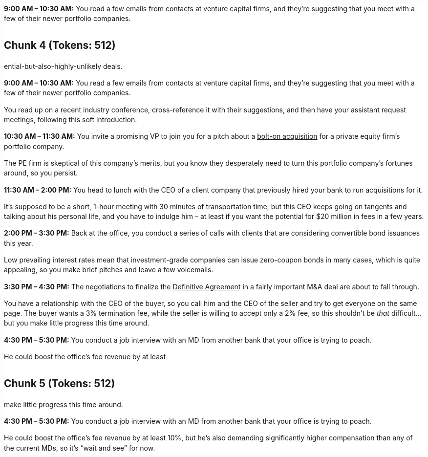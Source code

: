 **9:00 AM – 10:30 AM:** You read a few emails from contacts at venture capital firms, and they’re suggesting that you meet with a few of their newer portfolio companies.



## Chunk 4 (Tokens: 512)

ential-but-also-highly-unlikely deals.

**9:00 AM – 10:30 AM:** You read a few emails from contacts at venture capital firms, and they’re suggesting that you meet with a few of their newer portfolio companies.

You read up on a recent industry conference, cross-reference it with their suggestions, and then have your assistant request meetings, following this soft introduction.

**10:30 AM – 11:30 AM:** You invite a promising VP to join you for a pitch about a [bolt-on acquisition](https://breakingintowallstreet.com/kb/leveraged-buyouts-and-lbo-models/bolt-on-acquisitions/) for a private equity firm’s portfolio company.

The PE firm is skeptical of this company’s merits, but you know they desperately need to turn this portfolio company’s fortunes around, so you persist.

**11:30 AM – 2:00 PM:** You head to lunch with the CEO of a client company that previously hired your bank to run acquisitions for it.

It’s supposed to be a short, 1-hour meeting with 30 minutes of transportation time, but this CEO keeps going on tangents and talking about his personal life, and you have to indulge him – at least if you want the potential for $20 million in fees in a few years.

**2:00 PM – 3:30 PM:** Back at the office, you conduct a series of calls with clients that are considering convertible bond issuances this year.

Low prevailing interest rates mean that investment-grade companies can issue zero-coupon bonds in many cases, which is quite appealing, so you make brief pitches and leave a few voicemails.

**3:30 PM – 4:30 PM:** The negotiations to finalize the [Definitive Agreement](https://mergersandinquisitions.com/definitive-agreement-mergers-acquisitions/) in a fairly important M&A deal are about to fall through.

You have a relationship with the CEO of the buyer, so you call him and the CEO of the seller and try to get everyone on the same page. The buyer wants a 3% termination fee, while the seller is willing to accept only a 2% fee, so this shouldn’t be _that_ difficult… but you make little progress this time around.

**4:30 PM – 5:30 PM:** You conduct a job interview with an MD from another bank that your office is trying to poach.

He could boost the office’s fee revenue by at least

## Chunk 5 (Tokens: 512)

 make little progress this time around.

**4:30 PM – 5:30 PM:** You conduct a job interview with an MD from another bank that your office is trying to poach.

He could boost the office’s fee revenue by at least 10%, but he’s also demanding significantly higher compensation than any of the current MDs, so it’s “wait and see” for now.
